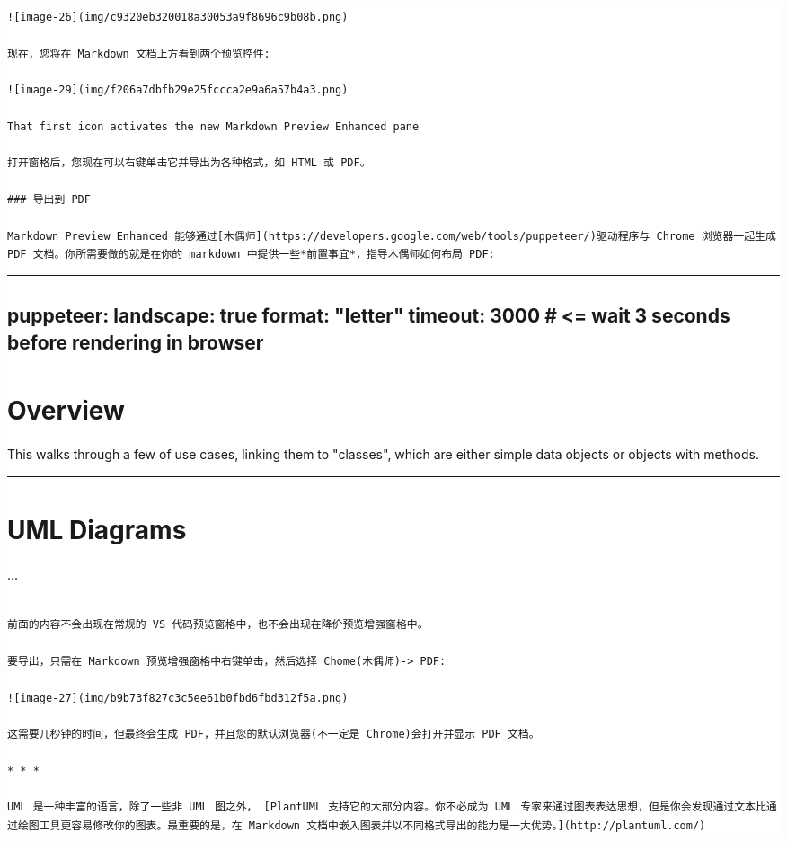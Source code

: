 ```
![image-26](img/c9320eb320018a30053a9f8696c9b08b.png)

现在，您将在 Markdown 文档上方看到两个预览控件:

![image-29](img/f206a7dbfb29e25fccca2e9a6a57b4a3.png)

That first icon activates the new Markdown Preview Enhanced pane

打开窗格后，您现在可以右键单击它并导出为各种格式，如 HTML 或 PDF。

### 导出到 PDF

Markdown Preview Enhanced 能够通过[木偶师](https://developers.google.com/web/tools/puppeteer/)驱动程序与 Chrome 浏览器一起生成 PDF 文档。你所需要做的就是在你的 markdown 中提供一些*前置事宜*，指导木偶师如何布局 PDF:

```
---
puppeteer:
    landscape: true
    format: "letter"
    timeout: 3000 # <= wait 3 seconds before rendering in browser
---

# Overview
This walks through a few of use cases, linking them to "classes", which are either simple data objects or objects with methods. 

---
# UML Diagrams
... 
```

前面的内容不会出现在常规的 VS 代码预览窗格中，也不会出现在降价预览增强窗格中。

要导出，只需在 Markdown 预览增强窗格中右键单击，然后选择 Chome(木偶师)-> PDF:

![image-27](img/b9b73f827c3c5ee61b0fbd6fbd312f5a.png)

这需要几秒钟的时间，但最终会生成 PDF，并且您的默认浏览器(不一定是 Chrome)会打开并显示 PDF 文档。

* * *

UML 是一种丰富的语言，除了一些非 UML 图之外， [PlantUML 支持它的大部分内容。你不必成为 UML 专家来通过图表表达思想，但是你会发现通过文本比通过绘图工具更容易修改你的图表。最重要的是，在 Markdown 文档中嵌入图表并以不同格式导出的能力是一大优势。](http://plantuml.com/)